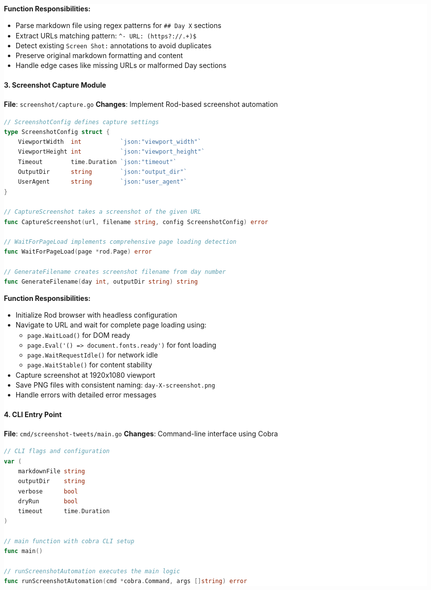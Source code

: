 **Function Responsibilities:**
- Parse markdown file using regex patterns for `## Day X` sections
- Extract URLs matching pattern: `^- URL: (https?://.+)$`
- Detect existing `Screen Shot:` annotations to avoid duplicates
- Preserve original markdown formatting and content
- Handle edge cases like missing URLs or malformed Day sections

#### 3. Screenshot Capture Module
**File**: `screenshot/capture.go`
**Changes**: Implement Rod-based screenshot automation

```go
// ScreenshotConfig defines capture settings
type ScreenshotConfig struct {
    ViewportWidth  int           `json:"viewport_width"`
    ViewportHeight int           `json:"viewport_height"`
    Timeout        time.Duration `json:"timeout"`
    OutputDir      string        `json:"output_dir"`
    UserAgent      string        `json:"user_agent"`
}

// CaptureScreenshot takes a screenshot of the given URL
func CaptureScreenshot(url, filename string, config ScreenshotConfig) error

// WaitForPageLoad implements comprehensive page loading detection
func WaitForPageLoad(page *rod.Page) error

// GenerateFilename creates screenshot filename from day number
func GenerateFilename(day int, outputDir string) string
```

**Function Responsibilities:**
- Initialize Rod browser with headless configuration
- Navigate to URL and wait for complete page loading using:
  - `page.WaitLoad()` for DOM ready
  - `page.Eval('() => document.fonts.ready')` for font loading  
  - `page.WaitRequestIdle()` for network idle
  - `page.WaitStable()` for content stability
- Capture screenshot at 1920x1080 viewport
- Save PNG files with consistent naming: `day-X-screenshot.png`
- Handle errors with detailed error messages

#### 4. CLI Entry Point
**File**: `cmd/screenshot-tweets/main.go`
**Changes**: Command-line interface using Cobra

```go
// CLI flags and configuration
var (
    markdownFile string
    outputDir    string
    verbose      bool
    dryRun       bool
    timeout      time.Duration
)

// main function with cobra CLI setup
func main()

// runScreenshotAutomation executes the main logic
func runScreenshotAutomation(cmd *cobra.Command, args []string) error
```
